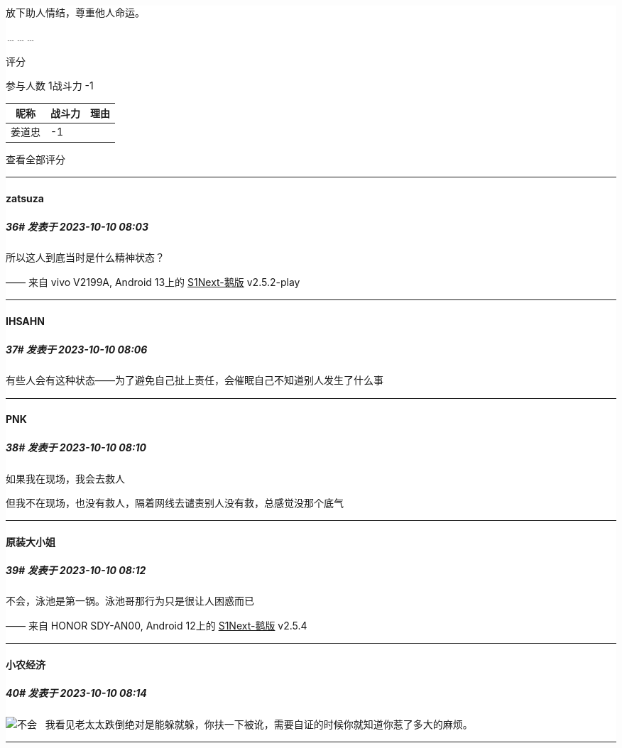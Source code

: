 放下助人情结，尊重他人命运。

﹍﹍﹍

评分

 参与人数 1战斗力 -1

|昵称|战斗力|理由|
|----|---|---|
| 姜道忠|-1||

查看全部评分

*****

####  zatsuza  
##### 36#       发表于 2023-10-10 08:03

所以这人到底当时是什么精神状态？

—— 来自 vivo V2199A, Android 13上的 [S1Next-鹅版](https://github.com/ykrank/S1-Next/releases) v2.5.2-play

*****

####  IHSAHN  
##### 37#       发表于 2023-10-10 08:06

有些人会有这种状态——为了避免自己扯上责任，会催眠自己不知道别人发生了什么事

*****

####  PNK  
##### 38#       发表于 2023-10-10 08:10

如果我在现场，我会去救人

但我不在现场，也没有救人，隔着网线去谴责别人没有救，总感觉没那个底气

*****

####  原装大小姐  
##### 39#       发表于 2023-10-10 08:12

不会，泳池是第一锅。泳池哥那行为只是很让人困惑而已

—— 来自 HONOR SDY-AN00, Android 12上的 [S1Next-鹅版](https://github.com/ykrank/S1-Next/releases) v2.5.4

*****

####  小农经济  
##### 40#       发表于 2023-10-10 08:14

<img src="https://static.saraba1st.com/image/smiley/face2017/009.gif" referrerpolicy="no-referrer">不会   我看见老太太跌倒绝对是能躲就躲，你扶一下被讹，需要自证的时候你就知道你惹了多大的麻烦。

*****
